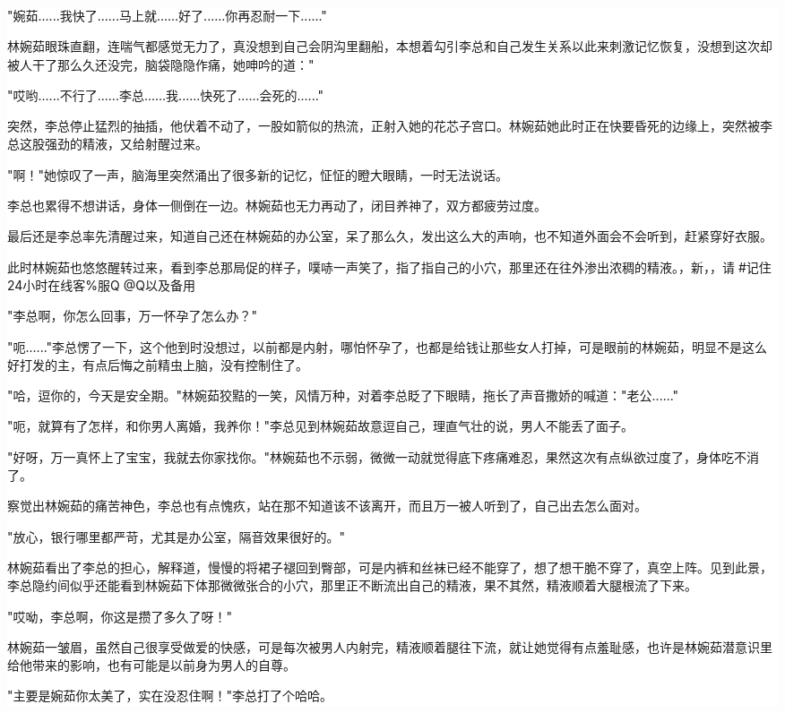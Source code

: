 

"婉茹......我快了......马上就......好了......你再忍耐一下......"



林婉茹眼珠直翻，连喘气都感觉无力了，真没想到自己会阴沟里翻船，本想着勾引李总和自己发生关系以此来刺激记忆恢复，没想到这次却被人干了那么久还没完，脑袋隐隐作痛，她呻吟的道："



"哎哟......不行了......李总......我......快死了......会死的......"



突然，李总停止猛烈的抽插，他伏着不动了，一股如箭似的热流，正射入她的花芯子宫口。林婉茹她此时正在快要昏死的边缘上，突然被李总这股强劲的精液，又给射醒过来。



"啊！"她惊叹了一声，脑海里突然涌出了很多新的记忆，怔怔的瞪大眼睛，一时无法说话。



李总也累得不想讲话，身体一侧倒在一边。林婉茹也无力再动了，闭目养神了，双方都疲劳过度。



最后还是李总率先清醒过来，知道自己还在林婉茹的办公室，呆了那么久，发出这么大的声响，也不知道外面会不会听到，赶紧穿好衣服。



此时林婉茹也悠悠醒转过来，看到李总那局促的样子，噗哧一声笑了，指了指自己的小穴，那里还在往外渗出浓稠的精液。，新，，请 #记住24小时在线客%服Q @Q以及备用



"李总啊，你怎么回事，万一怀孕了怎么办？"



"呃......"李总愣了一下，这个他到时没想过，以前都是内射，哪怕怀孕了，也都是给钱让那些女人打掉，可是眼前的林婉茹，明显不是这么好打发的主，有点后悔之前精虫上脑，没有控制住了。



"哈，逗你的，今天是安全期。"林婉茹狡黠的一笑，风情万种，对着李总眨了下眼睛，拖长了声音撒娇的喊道："老公......"



"呃，就算有了怎样，和你男人离婚，我养你！"李总见到林婉茹故意逗自己，理直气壮的说，男人不能丢了面子。



"好呀，万一真怀上了宝宝，我就去你家找你。"林婉茹也不示弱，微微一动就觉得底下疼痛难忍，果然这次有点纵欲过度了，身体吃不消了。



察觉出林婉茹的痛苦神色，李总也有点愧疚，站在那不知道该不该离开，而且万一被人听到了，自己出去怎么面对。



"放心，银行哪里都严苛，尤其是办公室，隔音效果很好的。"



林婉茹看出了李总的担心，解释道，慢慢的将裙子褪回到臀部，可是内裤和丝袜已经不能穿了，想了想干脆不穿了，真空上阵。见到此景，李总隐约间似乎还能看到林婉茹下体那微微张合的小穴，那里正不断流出自己的精液，果不其然，精液顺着大腿根流了下来。



"哎呦，李总啊，你这是攒了多久了呀！"



林婉茹一皱眉，虽然自己很享受做爱的快感，可是每次被男人内射完，精液顺着腿往下流，就让她觉得有点羞耻感，也许是林婉茹潜意识里给他带来的影响，也有可能是以前身为男人的自尊。



"主要是婉茹你太美了，实在没忍住啊！"李总打了个哈哈。
